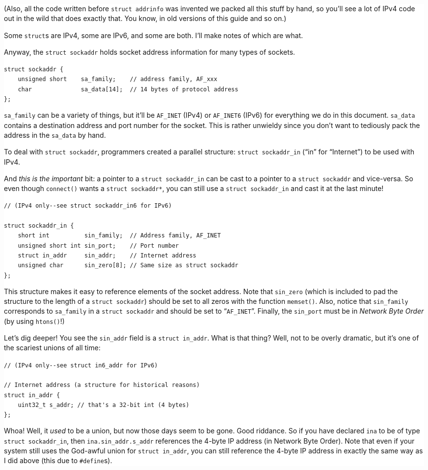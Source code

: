 (Also, all the code written before `struct addrinfo` was invented we packed all this stuff by hand, so you’ll see a lot of IPv4 code out in the wild that does exactly that. You know, in old versions of this guide and so on.)

Some `struct`s are IPv4, some are IPv6, and some are both. I’ll make notes of which are what.

Anyway, the `struct sockaddr` holds socket address information for many types of sockets.

```
struct sockaddr {
    unsigned short    sa_family;    // address family, AF_xxx
    char              sa_data[14];  // 14 bytes of protocol address
}; 
```

`sa_family` can be a variety of things, but it’ll be `AF_INET` (IPv4) or `AF_INET6` (IPv6) for everything we do in this document. `sa_data` contains a destination address and port number for the socket. This is rather unwieldy since you don’t want to tediously pack the address in the `sa_data` by hand.

To deal with `struct sockaddr`, programmers created a parallel structure: `struct sockaddr_in` (“in” for “Internet”) to be used with IPv4.

And _this is the important_ bit: a pointer to a `struct sockaddr_in` can be cast to a pointer to a `struct sockaddr` and vice-versa. So even though `connect()` wants a `struct sockaddr*`, you can still use a `struct sockaddr_in` and cast it at the last minute!

```
// (IPv4 only--see struct sockaddr_in6 for IPv6)

struct sockaddr_in {
    short int          sin_family;  // Address family, AF_INET
    unsigned short int sin_port;    // Port number
    struct in_addr     sin_addr;    // Internet address
    unsigned char      sin_zero[8]; // Same size as struct sockaddr
};
```

This structure makes it easy to reference elements of the socket address. Note that `sin_zero` (which is included to pad the structure to the length of a `struct sockaddr`) should be set to all zeros with the function `memset()`. Also, notice that `sin_family` corresponds to `sa_family` in a `struct sockaddr` and should be set to “`AF_INET`”. Finally, the `sin_port` must be in _Network Byte Order_ (by using `htons()`!)

Let’s dig deeper! You see the `sin_addr` field is a `struct in_addr`. What is that thing? Well, not to be overly dramatic, but it’s one of the scariest unions of all time:

```
// (IPv4 only--see struct in6_addr for IPv6)

// Internet address (a structure for historical reasons)
struct in_addr {
    uint32_t s_addr; // that's a 32-bit int (4 bytes)
};
```

Whoa! Well, it _used_ to be a union, but now those days seem to be gone. Good riddance. So if you have declared `ina` to be of type `struct sockaddr_in`, then `ina.sin_addr.s_addr` references the 4-byte IP address (in Network Byte Order). Note that even if your system still uses the God-awful union for `struct in_addr`, you can still reference the 4-byte IP address in exactly the same way as I did above (this due to `#define`s).

